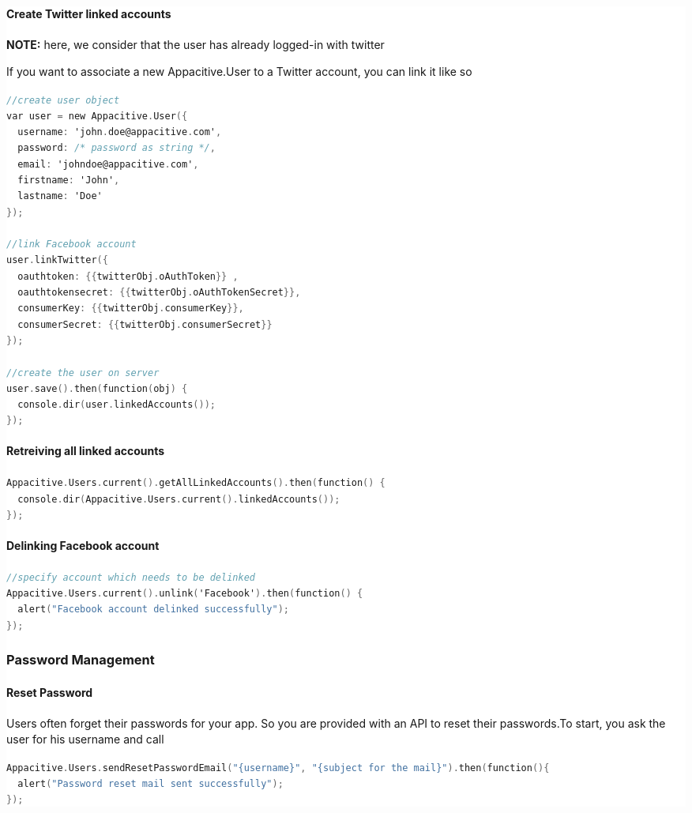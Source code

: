 #### Create Twitter linked accounts

**NOTE:** here, we consider that the user has already logged-in with twitter

If you want to associate a new Appacitive.User to a Twitter account, you can link it like so
```objectivec
//create user object
var user = new Appacitive.User({
  username: 'john.doe@appacitive.com',
  password: /* password as string */,
  email: 'johndoe@appacitive.com',
  firstname: 'John',
  lastname: 'Doe'
});

//link Facebook account
user.linkTwitter({
  oauthtoken: {{twitterObj.oAuthToken}} ,
  oauthtokensecret: {{twitterObj.oAuthTokenSecret}},
  consumerKey: {{twitterObj.consumerKey}},
  consumerSecret: {{twitterObj.consumerSecret}}
});

//create the user on server
user.save().then(function(obj) {
  console.dir(user.linkedAccounts());
});

```


#### Retreiving all linked accounts
```objectivec
Appacitive.Users.current().getAllLinkedAccounts().then(function() {
  console.dir(Appacitive.Users.current().linkedAccounts());
});
```

#### Delinking Facebook account
```objectivec
//specify account which needs to be delinked
Appacitive.Users.current().unlink('Facebook').then(function() {
  alert("Facebook account delinked successfully");
});
```
### Password Management

#### Reset Password

Users often forget their passwords for your app. So you are provided with an API to reset their passwords.To start, you ask the user for his username and call

```objectivec
Appacitive.Users.sendResetPasswordEmail("{username}", "{subject for the mail}").then(function(){
  alert("Password reset mail sent successfully");
});
```
